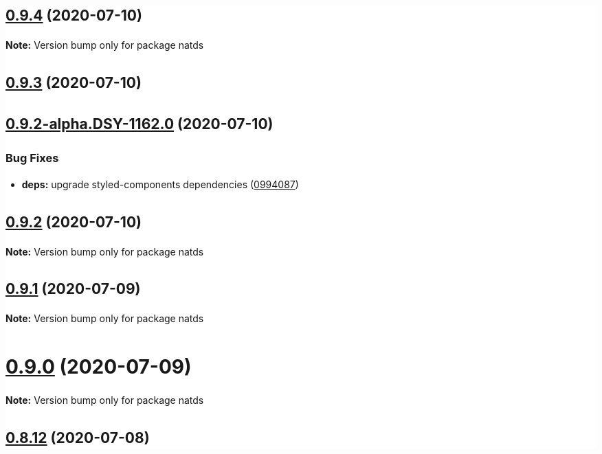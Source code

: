 



## [0.9.4](https://github.com/natura-cosmeticos/natds/compare/v0.9.3...v0.9.4) (2020-07-10)

**Note:** Version bump only for package natds





## [0.9.3](https://github.com/natura-cosmeticos/natds/compare/v0.9.2...v0.9.3) (2020-07-10)



## [0.9.2-alpha.DSY-1162.0](https://github.com/natura-cosmeticos/natds/compare/v0.9.1...v0.9.2-alpha.DSY-1162.0) (2020-07-10)


### Bug Fixes

* **deps:** upgrade styled-components dependencies ([0994087](https://github.com/natura-cosmeticos/natds/commit/09940877d8ae26df08288ece8e1885c63a575c4b))





## [0.9.2](https://github.com/natura-cosmeticos/natds/compare/v0.9.1...v0.9.2) (2020-07-10)

**Note:** Version bump only for package natds





## [0.9.1](https://github.com/natura-cosmeticos/natds/compare/v0.9.1-alpha.DSY-1161.0...v0.9.1) (2020-07-09)

**Note:** Version bump only for package natds





# [0.9.0](https://github.com/natura-cosmeticos/natds/compare/v0.9.0-alpha.DSY-1219.0...v0.9.0) (2020-07-09)

**Note:** Version bump only for package natds





## [0.8.12](https://github.com/natura-cosmeticos/natds/compare/v0.8.11...v0.8.12) (2020-07-08)
